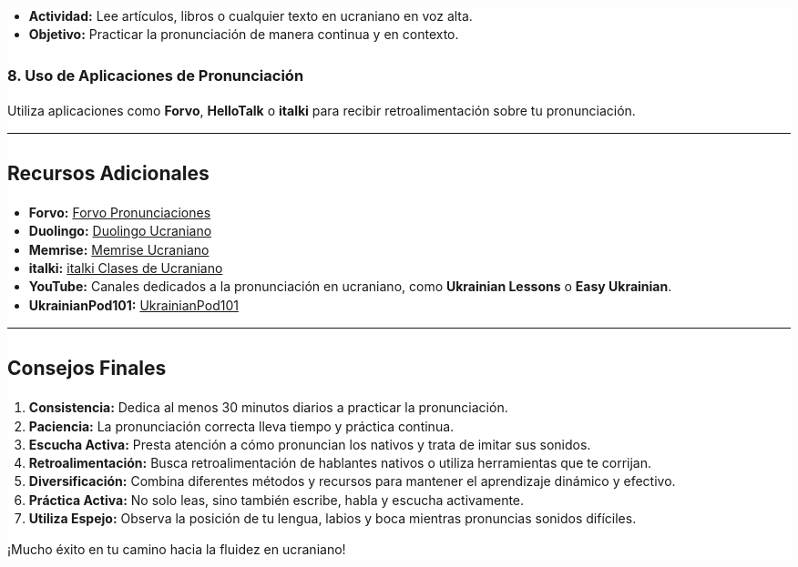 - **Actividad:** Lee artículos, libros o cualquier texto en ucraniano en voz alta.
- **Objetivo:** Practicar la pronunciación de manera continua y en contexto.

### 8. **Uso de Aplicaciones de Pronunciación**

Utiliza aplicaciones como **Forvo**, **HelloTalk** o **italki** para recibir retroalimentación sobre tu pronunciación.

---

## Recursos Adicionales

- **Forvo:** [Forvo Pronunciaciones](https://forvo.com/)
- **Duolingo:** [Duolingo Ucraniano](https://www.duolingo.com/course/uk/en/Learn-Ukrainian)
- **Memrise:** [Memrise Ucraniano](https://www.memrise.com/course/202157/ukrainian-1/)
- **italki:** [italki Clases de Ucraniano](https://www.italki.com/teachers/ukrainian)
- **YouTube:** Canales dedicados a la pronunciación en ucraniano, como **Ukrainian Lessons** o **Easy Ukrainian**.
- **UkrainianPod101:** [UkrainianPod101](https://www.ukrainianpod101.com/)

---

## Consejos Finales

1. **Consistencia:** Dedica al menos 30 minutos diarios a practicar la pronunciación.
2. **Paciencia:** La pronunciación correcta lleva tiempo y práctica continua.
3. **Escucha Activa:** Presta atención a cómo pronuncian los nativos y trata de imitar sus sonidos.
4. **Retroalimentación:** Busca retroalimentación de hablantes nativos o utiliza herramientas que te corrijan.
5. **Diversificación:** Combina diferentes métodos y recursos para mantener el aprendizaje dinámico y efectivo.
6. **Práctica Activa:** No solo leas, sino también escribe, habla y escucha activamente.
7. **Utiliza Espejo:** Observa la posición de tu lengua, labios y boca mientras pronuncias sonidos difíciles.

¡Mucho éxito en tu camino hacia la fluidez en ucraniano!

